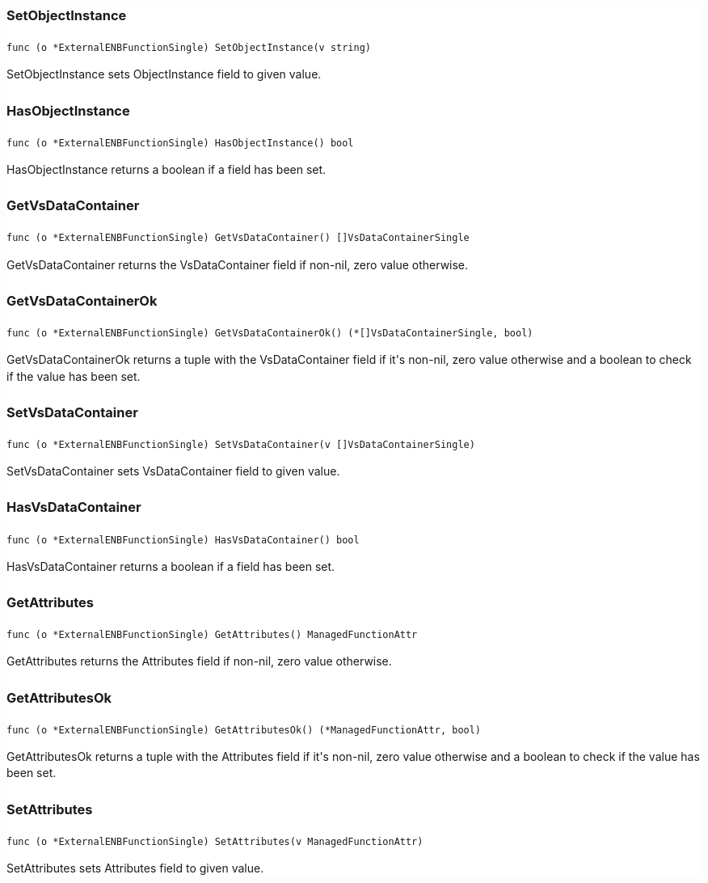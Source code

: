 ### SetObjectInstance

`func (o *ExternalENBFunctionSingle) SetObjectInstance(v string)`

SetObjectInstance sets ObjectInstance field to given value.

### HasObjectInstance

`func (o *ExternalENBFunctionSingle) HasObjectInstance() bool`

HasObjectInstance returns a boolean if a field has been set.

### GetVsDataContainer

`func (o *ExternalENBFunctionSingle) GetVsDataContainer() []VsDataContainerSingle`

GetVsDataContainer returns the VsDataContainer field if non-nil, zero value otherwise.

### GetVsDataContainerOk

`func (o *ExternalENBFunctionSingle) GetVsDataContainerOk() (*[]VsDataContainerSingle, bool)`

GetVsDataContainerOk returns a tuple with the VsDataContainer field if it's non-nil, zero value otherwise
and a boolean to check if the value has been set.

### SetVsDataContainer

`func (o *ExternalENBFunctionSingle) SetVsDataContainer(v []VsDataContainerSingle)`

SetVsDataContainer sets VsDataContainer field to given value.

### HasVsDataContainer

`func (o *ExternalENBFunctionSingle) HasVsDataContainer() bool`

HasVsDataContainer returns a boolean if a field has been set.

### GetAttributes

`func (o *ExternalENBFunctionSingle) GetAttributes() ManagedFunctionAttr`

GetAttributes returns the Attributes field if non-nil, zero value otherwise.

### GetAttributesOk

`func (o *ExternalENBFunctionSingle) GetAttributesOk() (*ManagedFunctionAttr, bool)`

GetAttributesOk returns a tuple with the Attributes field if it's non-nil, zero value otherwise
and a boolean to check if the value has been set.

### SetAttributes

`func (o *ExternalENBFunctionSingle) SetAttributes(v ManagedFunctionAttr)`

SetAttributes sets Attributes field to given value.
